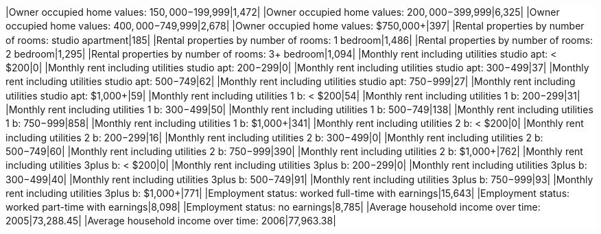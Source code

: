 |Owner occupied home values: $150,000-$199,999|1,472|
|Owner occupied home values: $200,000-$399,999|6,325|
|Owner occupied home values: $400,000-$749,999|2,678|
|Owner occupied home values: $750,000+|397|
|Rental properties by number of rooms: studio apartment|185|
|Rental properties by number of rooms: 1 bedroom|1,486|
|Rental properties by number of rooms: 2 bedroom|1,295|
|Rental properties by number of rooms: 3+ bedroom|1,094|
|Monthly rent including utilities studio apt: < $200|0|
|Monthly rent including utilities studio apt: $200-$299|0|
|Monthly rent including utilities studio apt: $300-$499|37|
|Monthly rent including utilities studio apt: $500-$749|62|
|Monthly rent including utilities studio apt: $750-$999|27|
|Monthly rent including utilities studio apt: $1,000+|59|
|Monthly rent including utilities 1 b: < $200|54|
|Monthly rent including utilities 1 b: $200-$299|31|
|Monthly rent including utilities 1 b: $300-$499|50|
|Monthly rent including utilities 1 b: $500-$749|138|
|Monthly rent including utilities 1 b: $750-$999|858|
|Monthly rent including utilities 1 b: $1,000+|341|
|Monthly rent including utilities 2 b: < $200|0|
|Monthly rent including utilities 2 b: $200-$299|16|
|Monthly rent including utilities 2 b: $300-$499|0|
|Monthly rent including utilities 2 b: $500-$749|60|
|Monthly rent including utilities 2 b: $750-$999|390|
|Monthly rent including utilities 2 b: $1,000+|762|
|Monthly rent including utilities 3plus b: < $200|0|
|Monthly rent including utilities 3plus b: $200-$299|0|
|Monthly rent including utilities 3plus b: $300-$499|40|
|Monthly rent including utilities 3plus b: $500-$749|91|
|Monthly rent including utilities 3plus b: $750-$999|93|
|Monthly rent including utilities 3plus b: $1,000+|771|
|Employment status: worked full-time with earnings|15,643|
|Employment status: worked part-time with earnings|8,098|
|Employment status: no earnings|8,785|
|Average household income over time: 2005|73,288.45|
|Average household income over time: 2006|77,963.38|